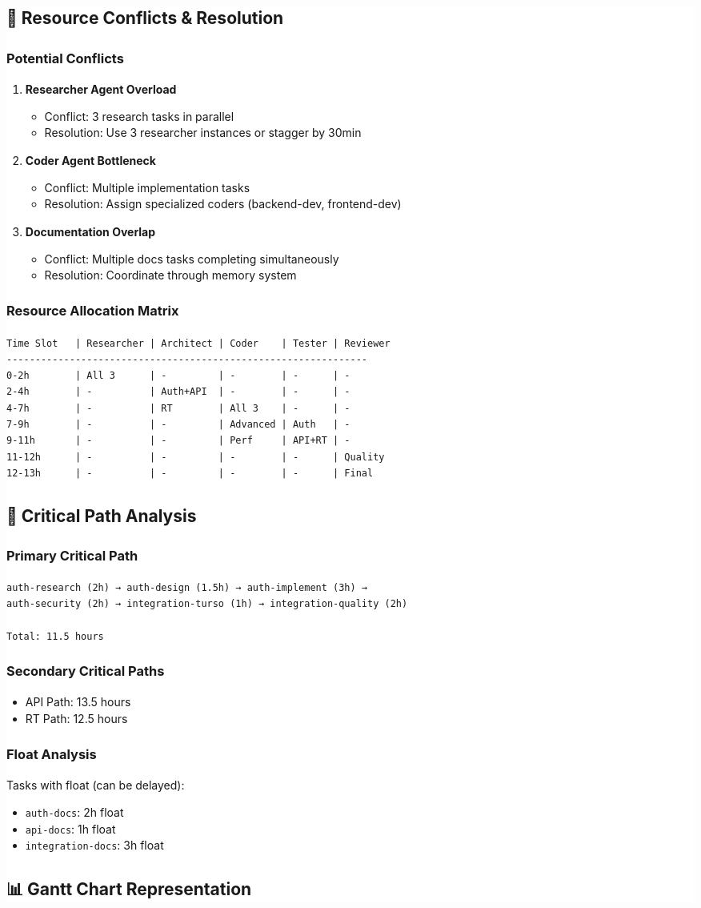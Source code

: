 ## 🔄 Resource Conflicts & Resolution

### Potential Conflicts
1. **Researcher Agent Overload**
   - Conflict: 3 research tasks in parallel
   - Resolution: Use 3 researcher instances or stagger by 30min

2. **Coder Agent Bottleneck**
   - Conflict: Multiple implementation tasks
   - Resolution: Assign specialized coders (backend-dev, frontend-dev)

3. **Documentation Overlap**
   - Conflict: Multiple docs tasks completing simultaneously
   - Resolution: Coordinate through memory system

### Resource Allocation Matrix
```
Time Slot   | Researcher | Architect | Coder    | Tester | Reviewer
---------------------------------------------------------------
0-2h        | All 3      | -         | -        | -      | -
2-4h        | -          | Auth+API  | -        | -      | -
4-7h        | -          | RT        | All 3    | -      | -
7-9h        | -          | -         | Advanced | Auth   | -
9-11h       | -          | -         | Perf     | API+RT | -
11-12h      | -          | -         | -        | -      | Quality
12-13h      | -          | -         | -        | -      | Final
```

## 🎯 Critical Path Analysis

### Primary Critical Path
```
auth-research (2h) → auth-design (1.5h) → auth-implement (3h) → 
auth-security (2h) → integration-turso (1h) → integration-quality (2h)

Total: 11.5 hours
```

### Secondary Critical Paths
- API Path: 13.5 hours
- RT Path: 12.5 hours

### Float Analysis
Tasks with float (can be delayed):
- `auth-docs`: 2h float
- `api-docs`: 1h float  
- `integration-docs`: 3h float

## 📊 Gantt Chart Representation
